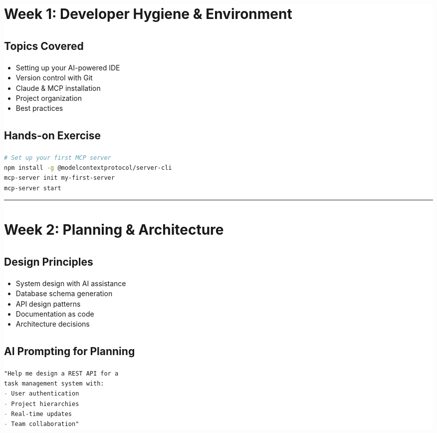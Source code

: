 
# Week 1: Developer Hygiene & Environment

<div class="grid grid-cols-2 gap-8">

<div>

## Topics Covered
- Setting up your AI-powered IDE
- Version control with Git
- Claude & MCP installation
- Project organization
- Best practices

</div>

<div>

## Hands-on Exercise
```bash
# Set up your first MCP server
npm install -g @modelcontextprotocol/server-cli
mcp-server init my-first-server
mcp-server start
```

</div>

</div>

---

# Week 2: Planning & Architecture

<div class="grid grid-cols-2 gap-8">

<div>

## Design Principles
- System design with AI assistance
- Database schema generation
- API design patterns
- Documentation as code
- Architecture decisions

</div>

<div>

## AI Prompting for Planning
```markdown
"Help me design a REST API for a 
task management system with:
- User authentication
- Project hierarchies
- Real-time updates
- Team collaboration"
```
